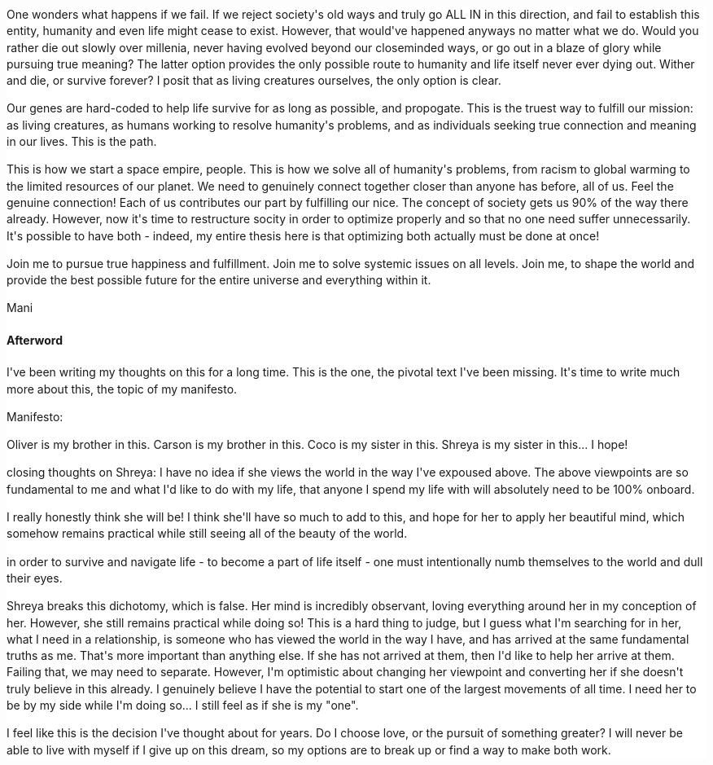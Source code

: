 One wonders what happens if we fail. If we reject society's old ways and truly go ALL IN in this direction, and fail to establish this entity, humanity and even life might cease to exist. However, that would've happened anyways no matter what we do. Would you rather die out slowly over millenia, never having evolved beyond our closeminded ways, or go out in a blaze of glory while pursuing true meaning? The latter option provides the only possible route to humanity and life itself never ever dying out. Wither and die, or survive forever? I posit that as living creatures ourselves, the only option is clear. 

Our genes are hard-coded to help life survive for as long as possible, and propogate. This is the truest way to fulfill our mission: as living creatures, as humans working to resolve humanity's problems, and as individuals seeking true connection and meaning in our lives. This is the path.

This is how we start a space empire, people. This is how we solve all of humanity's problems, from racism to global warming to the limited resources of our planet. We need to genuinely connect together closer than anyone has before, all of us. Feel the genuine connection! Each of us contributes our part by fulfilling our nice. The concept of society gets us 90% of the way there already. However, now it's time to restructure socity in order to optimize properly and so that no one need suffer unnecessarily. It's possible to have both - indeed, my entire thesis here is that optimizing both actually must be done at once!

Join me to pursue true happiness and fulfillment. Join me to solve systemic issues on all levels. Join me, to shape the world and provide the best possible future for the entire universe and everything within it.

Mani







#### Afterword

I've been writing my thoughts on this for a long time. This is the one, the pivotal text I've been missing. It's time to write much more about this, the topic of my manifesto.

Manifesto:


Oliver is my brother in this. Carson is my brother in this. Coco is my sister in this. Shreya is my sister in this... I hope!



closing thoughts on Shreya: I have no idea if she views the world in the way I've expoused above. The above viewpoints are so fundamental to me and what I'd like to do with my life, that anyone I spend my life with will absolutely need to be 100% onboard. 

I really honestly think she will be! I think she'll have so much to add to this, and hope for her to apply her beautiful mind, which somehow remains practical while still seeing all of the beauty of the world.

in order to survive and navigate life - to become a part of life itself - one must intentionally numb themselves to the world and dull their eyes.

Shreya breaks this dichotomy, which is false. Her mind is incredibly observant, loving everything around her in my conception of her. However, she still remains practical while doing so! This is a hard thing to judge, but I guess what I'm searching for in her, what I need in a relationship, is someone who has viewed the world in the way I have, and has arrived at the same fundamental truths as me. That's more important than anything else. If she has not arrived at them, then I'd like to help her arrive at them. Failing that, we may need to separate. However, I'm optimistic about changing her viewpoint and converting her if she doesn't truly believe in this already. I genuinely believe I have the potential to start one of the largest movements of all time. I need her to be by my side while I'm doing so... I still feel as if she is my "one".

I feel like this is the decision I've thought about for years. Do I choose love, or the pursuit of something greater? I will never be able to live with myself if I give up on this dream, so my options are to break up or find a way to make both work. 